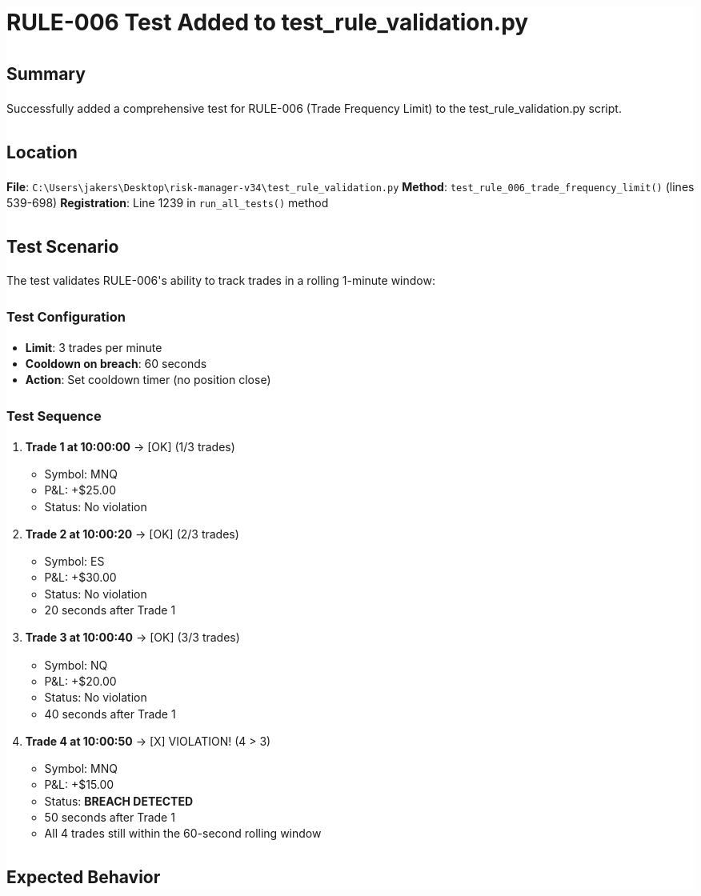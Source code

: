 # RULE-006 Test Added to test_rule_validation.py

## Summary

Successfully added a comprehensive test for RULE-006 (Trade Frequency Limit) to the test_rule_validation.py script.

## Location

**File**: `C:\Users\jakers\Desktop\risk-manager-v34\test_rule_validation.py`
**Method**: `test_rule_006_trade_frequency_limit()` (lines 539-698)
**Registration**: Line 1239 in `run_all_tests()` method

## Test Scenario

The test validates RULE-006's ability to track trades in a rolling 1-minute window:

### Test Configuration
- **Limit**: 3 trades per minute
- **Cooldown on breach**: 60 seconds
- **Action**: Set cooldown timer (no position close)

### Test Sequence

1. **Trade 1 at 10:00:00** → [OK] (1/3 trades)
   - Symbol: MNQ
   - P&L: +$25.00
   - Status: No violation

2. **Trade 2 at 10:00:20** → [OK] (2/3 trades)
   - Symbol: ES
   - P&L: +$30.00
   - Status: No violation
   - 20 seconds after Trade 1

3. **Trade 3 at 10:00:40** → [OK] (3/3 trades)
   - Symbol: NQ
   - P&L: +$20.00
   - Status: No violation
   - 40 seconds after Trade 1

4. **Trade 4 at 10:00:50** → [X] VIOLATION! (4 > 3)
   - Symbol: MNQ
   - P&L: +$15.00
   - Status: **BREACH DETECTED**
   - 50 seconds after Trade 1
   - All 4 trades still within the 60-second rolling window

## Expected Behavior
